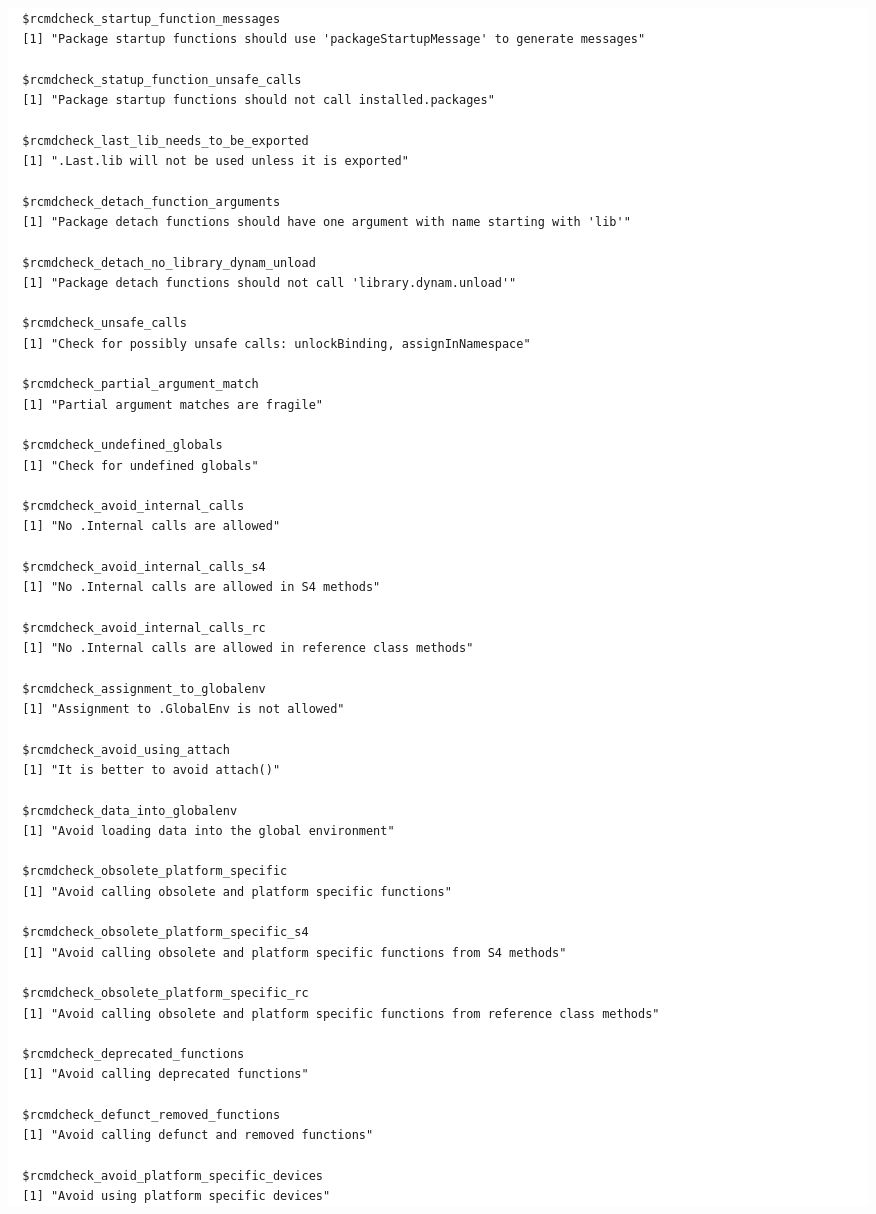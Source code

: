       $rcmdcheck_startup_function_messages
      [1] "Package startup functions should use 'packageStartupMessage' to generate messages"
      
      $rcmdcheck_statup_function_unsafe_calls
      [1] "Package startup functions should not call installed.packages"
      
      $rcmdcheck_last_lib_needs_to_be_exported
      [1] ".Last.lib will not be used unless it is exported"
      
      $rcmdcheck_detach_function_arguments
      [1] "Package detach functions should have one argument with name starting with 'lib'"
      
      $rcmdcheck_detach_no_library_dynam_unload
      [1] "Package detach functions should not call 'library.dynam.unload'"
      
      $rcmdcheck_unsafe_calls
      [1] "Check for possibly unsafe calls: unlockBinding, assignInNamespace"
      
      $rcmdcheck_partial_argument_match
      [1] "Partial argument matches are fragile"
      
      $rcmdcheck_undefined_globals
      [1] "Check for undefined globals"
      
      $rcmdcheck_avoid_internal_calls
      [1] "No .Internal calls are allowed"
      
      $rcmdcheck_avoid_internal_calls_s4
      [1] "No .Internal calls are allowed in S4 methods"
      
      $rcmdcheck_avoid_internal_calls_rc
      [1] "No .Internal calls are allowed in reference class methods"
      
      $rcmdcheck_assignment_to_globalenv
      [1] "Assignment to .GlobalEnv is not allowed"
      
      $rcmdcheck_avoid_using_attach
      [1] "It is better to avoid attach()"
      
      $rcmdcheck_data_into_globalenv
      [1] "Avoid loading data into the global environment"
      
      $rcmdcheck_obsolete_platform_specific
      [1] "Avoid calling obsolete and platform specific functions"
      
      $rcmdcheck_obsolete_platform_specific_s4
      [1] "Avoid calling obsolete and platform specific functions from S4 methods"
      
      $rcmdcheck_obsolete_platform_specific_rc
      [1] "Avoid calling obsolete and platform specific functions from reference class methods"
      
      $rcmdcheck_deprecated_functions
      [1] "Avoid calling deprecated functions"
      
      $rcmdcheck_defunct_removed_functions
      [1] "Avoid calling defunct and removed functions"
      
      $rcmdcheck_avoid_platform_specific_devices
      [1] "Avoid using platform specific devices"
      